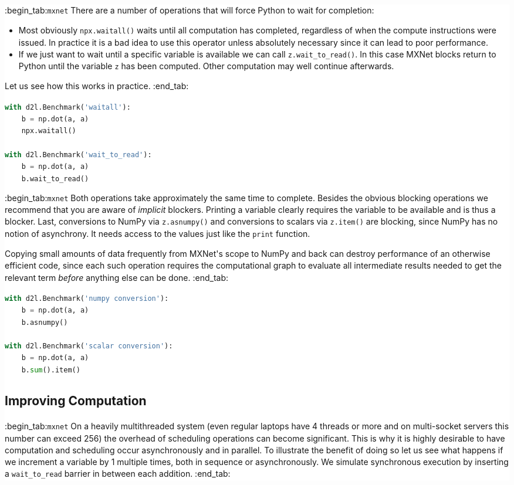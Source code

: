 :begin_tab:`mxnet`
There are a number of operations that will force Python to wait for completion:

* Most obviously `npx.waitall()` waits until all computation has completed, regardless of when the compute instructions were issued. In practice it is a bad idea to use this operator unless absolutely necessary since it can lead to poor performance.
* If we just want to wait until a specific variable is available we can call `z.wait_to_read()`. In this case MXNet blocks return to Python until the variable `z` has been computed. Other computation may well continue afterwards.

Let us see how this works in practice.
:end_tab:

```python
with d2l.Benchmark('waitall'):
    b = np.dot(a, a)
    npx.waitall()

with d2l.Benchmark('wait_to_read'):
    b = np.dot(a, a)
    b.wait_to_read()
```

:begin_tab:`mxnet`
Both operations take approximately the same time to complete. Besides the obvious blocking operations we recommend that you are aware of *implicit* blockers. Printing a variable clearly requires the variable to be available and is thus a blocker. Last, conversions to NumPy via `z.asnumpy()` and conversions to scalars via `z.item()` are blocking, since NumPy has no notion of asynchrony. It needs access to the values just like the `print` function. 

Copying small amounts of data frequently from MXNet's scope to NumPy and back can destroy performance of an otherwise efficient code, since each such operation requires the computational graph to evaluate all intermediate results needed to get the relevant term *before* anything else can be done.
:end_tab:

```python
with d2l.Benchmark('numpy conversion'):
    b = np.dot(a, a)
    b.asnumpy()

with d2l.Benchmark('scalar conversion'):
    b = np.dot(a, a)
    b.sum().item()
```

## Improving Computation

:begin_tab:`mxnet`
On a heavily multithreaded system (even regular laptops have 4 threads or more and on multi-socket servers this number can exceed 256) the overhead of scheduling operations can become significant. This is why it is highly desirable to have computation and scheduling occur asynchronously and in parallel. To illustrate the benefit of doing so let us see what happens if we increment a variable by 1 multiple times, both in sequence or asynchronously. We simulate synchronous execution by inserting a `wait_to_read` barrier in between each addition.
:end_tab:
